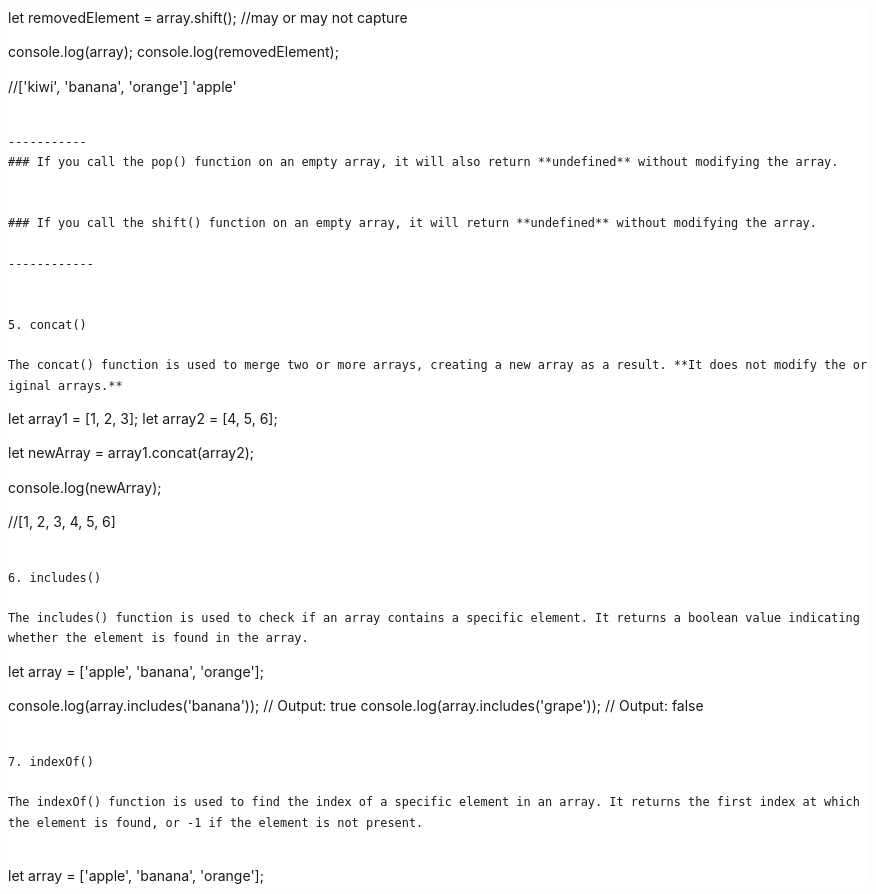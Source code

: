 let removedElement = array.shift(); //may or may not capture

console.log(array);
console.log(removedElement);

//['kiwi', 'banana', 'orange']
'apple'

```

-----------
### If you call the pop() function on an empty array, it will also return **undefined** without modifying the array.


### If you call the shift() function on an empty array, it will return **undefined** without modifying the array.

------------


5. concat() 

The concat() function is used to merge two or more arrays, creating a new array as a result. **It does not modify the original arrays.**

```
let array1 = [1, 2, 3];
let array2 = [4, 5, 6];

let newArray = array1.concat(array2);

console.log(newArray);

//[1, 2, 3, 4, 5, 6]

```

6. includes()

The includes() function is used to check if an array contains a specific element. It returns a boolean value indicating whether the element is found in the array.

```
let array = ['apple', 'banana', 'orange'];

console.log(array.includes('banana'));     // Output: true
console.log(array.includes('grape'));      // Output: false
```

7. indexOf()

The indexOf() function is used to find the index of a specific element in an array. It returns the first index at which the element is found, or -1 if the element is not present.


```
let array = ['apple', 'banana', 'orange'];
